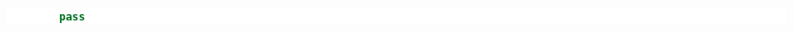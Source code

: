 ```python
        pass
```

<a id="comments-in-block-and-inline"></a>
<a id="s3.4.1-comments-in-block-and-inline"></a>
<a id="341-block-and-inline-comments"></a>

<a id="comments"></a>
